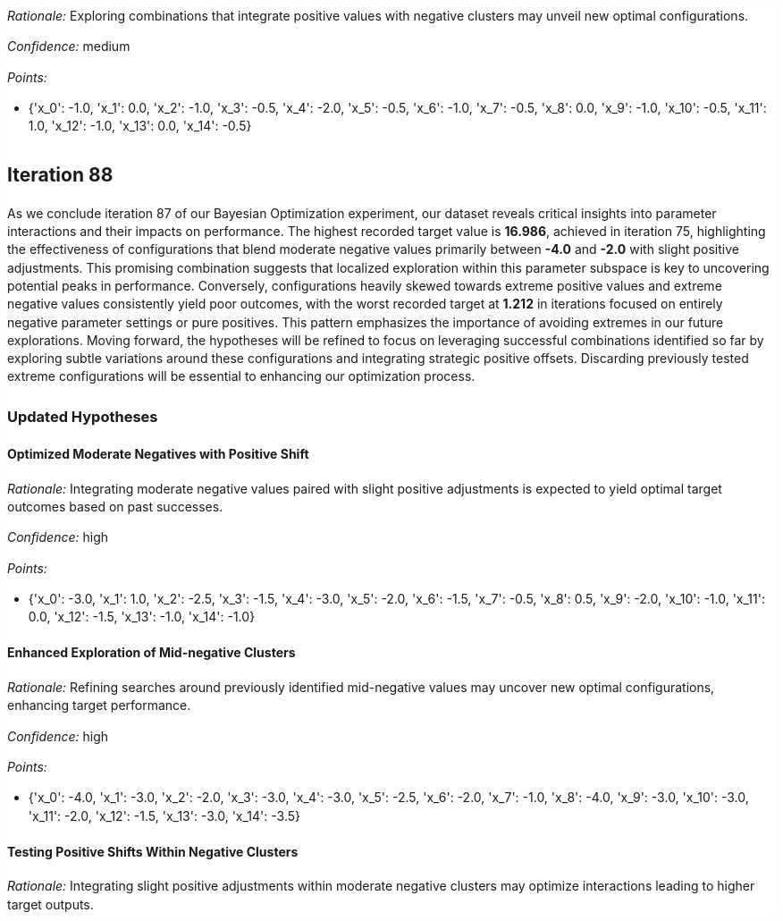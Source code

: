 *Rationale:* Exploring combinations that integrate positive values with negative clusters may unveil new optimal configurations.

*Confidence:* medium

*Points:*

- {'x_0': -1.0, 'x_1': 0.0, 'x_2': -1.0, 'x_3': -0.5, 'x_4': -2.0, 'x_5': -0.5, 'x_6': -1.0, 'x_7': -0.5, 'x_8': 0.0, 'x_9': -1.0, 'x_10': -0.5, 'x_11': 1.0, 'x_12': -1.0, 'x_13': 0.0, 'x_14': -0.5}

## Iteration 88

As we conclude iteration 87 of our Bayesian Optimization experiment, our dataset reveals critical insights into parameter interactions and their impacts on performance. The highest recorded target value is **16.986**, achieved in iteration 75, highlighting the effectiveness of configurations that blend moderate negative values primarily between **-4.0** and **-2.0** with slight positive adjustments. This promising combination suggests that localized exploration within this parameter subspace is key to uncovering potential peaks in performance. Conversely, configurations heavily skewed towards extreme positive values and extreme negative values consistently yield poor outcomes, with the worst recorded target at **1.212** in iterations focused on entirely negative parameter settings or pure positives. This pattern emphasizes the importance of avoiding extremes in our future explorations. Moving forward, the hypotheses will be refined to focus on leveraging successful combinations identified so far by exploring subtle variations around these configurations and integrating strategic positive offsets. Discarding previously tested extreme configurations will be essential to enhancing our optimization process.

### Updated Hypotheses

#### Optimized Moderate Negatives with Positive Shift

*Rationale:* Integrating moderate negative values paired with slight positive adjustments is expected to yield optimal target outcomes based on past successes.

*Confidence:* high

*Points:*

- {'x_0': -3.0, 'x_1': 1.0, 'x_2': -2.5, 'x_3': -1.5, 'x_4': -3.0, 'x_5': -2.0, 'x_6': -1.5, 'x_7': -0.5, 'x_8': 0.5, 'x_9': -2.0, 'x_10': -1.0, 'x_11': 0.0, 'x_12': -1.5, 'x_13': -1.0, 'x_14': -1.0}

#### Enhanced Exploration of Mid-negative Clusters

*Rationale:* Refining searches around previously identified mid-negative values may uncover new optimal configurations, enhancing target performance.

*Confidence:* high

*Points:*

- {'x_0': -4.0, 'x_1': -3.0, 'x_2': -2.0, 'x_3': -3.0, 'x_4': -3.0, 'x_5': -2.5, 'x_6': -2.0, 'x_7': -1.0, 'x_8': -4.0, 'x_9': -3.0, 'x_10': -3.0, 'x_11': -2.0, 'x_12': -1.5, 'x_13': -3.0, 'x_14': -3.5}

#### Testing Positive Shifts Within Negative Clusters

*Rationale:* Integrating slight positive adjustments within moderate negative clusters may optimize interactions leading to higher target outputs.
